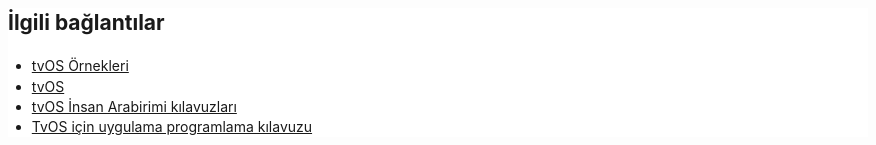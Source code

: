
## <a name="related-links"></a>İlgili bağlantılar

- [tvOS Örnekleri](https://developer.xamarin.com/samples/tvos/all/)
- [tvOS](https://developer.apple.com/tvos/)
- [tvOS İnsan Arabirimi kılavuzları](https://developer.apple.com/tvos/human-interface-guidelines/)
- [TvOS için uygulama programlama kılavuzu](https://developer.apple.com/library/prerelease/tvos/documentation/General/Conceptual/AppleTV_PG/)
